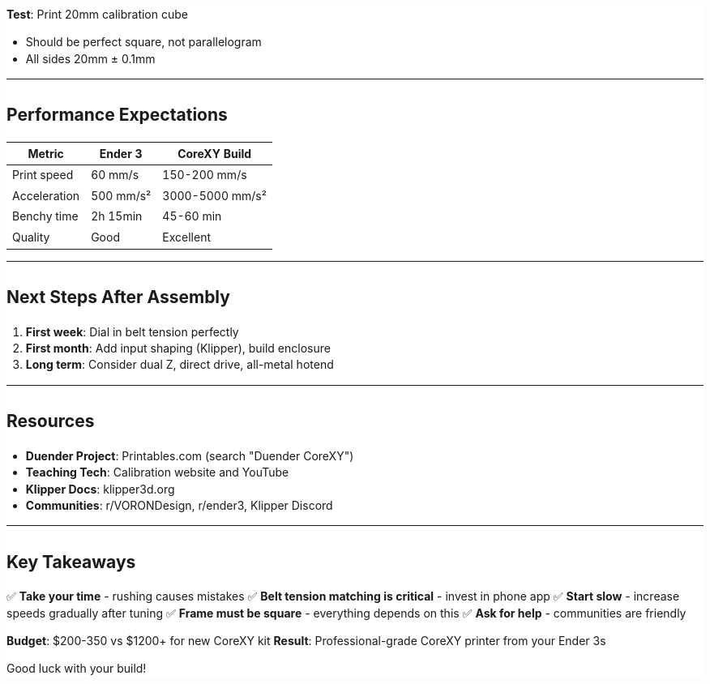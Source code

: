 **Test**: Print 20mm calibration cube
- Should be perfect square, not parallelogram
- All sides 20mm ± 0.1mm

---

## Performance Expectations

| Metric | Ender 3 | CoreXY Build |
|--------|---------|--------------|
| Print speed | 60 mm/s | 150-200 mm/s |
| Acceleration | 500 mm/s² | 3000-5000 mm/s² |
| Benchy time | 2h 15min | 45-60 min |
| Quality | Good | Excellent |

---

## Next Steps After Assembly

1. **First week**: Dial in belt tension perfectly
2. **First month**: Add input shaping (Klipper), build enclosure
3. **Long term**: Consider dual Z, direct drive, all-metal hotend

---

## Resources

- **Duender Project**: Printables.com (search "Duender CoreXY")
- **Teaching Tech**: Calibration website and YouTube
- **Klipper Docs**: klipper3d.org
- **Communities**: r/VORONDesign, r/ender3, Klipper Discord

---

## Key Takeaways

✅ **Take your time** - rushing causes mistakes
✅ **Belt tension matching is critical** - invest in phone app
✅ **Start slow** - increase speeds gradually after tuning
✅ **Frame must be square** - everything depends on this
✅ **Ask for help** - communities are friendly

**Budget**: $200-350 vs $1200+ for new CoreXY kit
**Result**: Professional-grade CoreXY printer from your Ender 3s

Good luck with your build!
